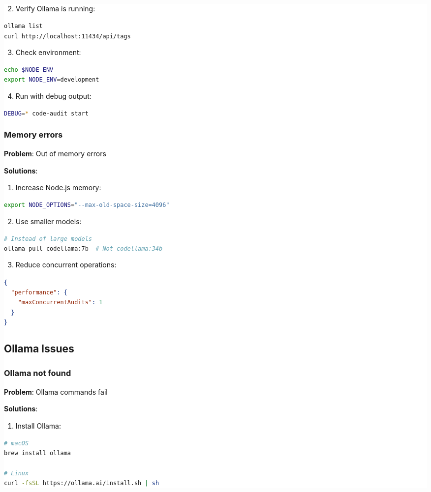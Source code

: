 2. Verify Ollama is running:

```bash
ollama list
curl http://localhost:11434/api/tags
```

3. Check environment:

```bash
echo $NODE_ENV
export NODE_ENV=development
```

4. Run with debug output:

```bash
DEBUG=* code-audit start
```

### Memory errors

**Problem**: Out of memory errors

**Solutions**:

1. Increase Node.js memory:

```bash
export NODE_OPTIONS="--max-old-space-size=4096"
```

2. Use smaller models:

```bash
# Instead of large models
ollama pull codellama:7b  # Not codellama:34b
```

3. Reduce concurrent operations:

```json
{
  "performance": {
    "maxConcurrentAudits": 1
  }
}
```

## Ollama Issues

### Ollama not found

**Problem**: Ollama commands fail

**Solutions**:

1. Install Ollama:

```bash
# macOS
brew install ollama

# Linux
curl -fsSL https://ollama.ai/install.sh | sh
```
